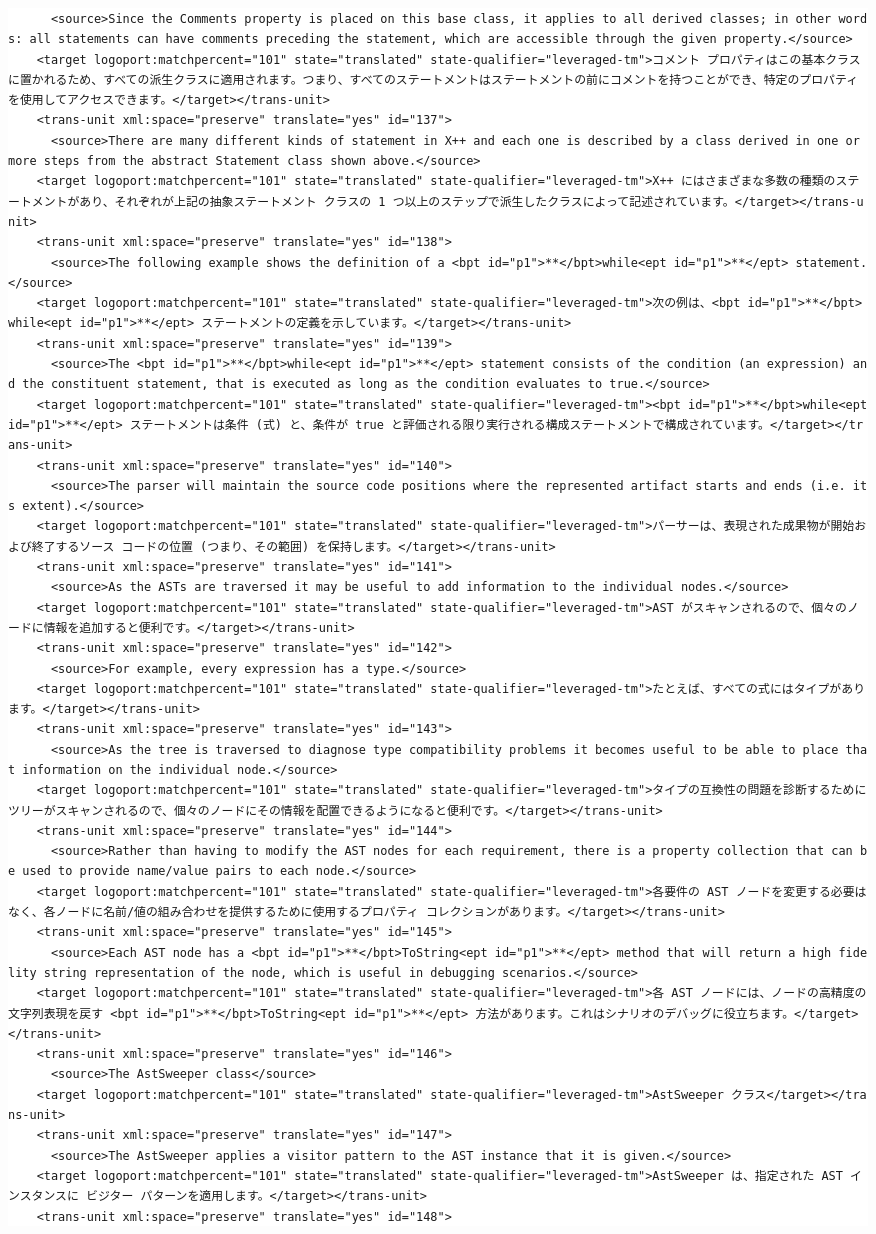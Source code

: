           <source>Since the Comments property is placed on this base class, it applies to all derived classes; in other words: all statements can have comments preceding the statement, which are accessible through the given property.</source>
        <target logoport:matchpercent="101" state="translated" state-qualifier="leveraged-tm">コメント プロパティはこの基本クラスに置かれるため、すべての派生クラスに適用されます。つまり、すべてのステートメントはステートメントの前にコメントを持つことができ、特定のプロパティを使用してアクセスできます。</target></trans-unit>
        <trans-unit xml:space="preserve" translate="yes" id="137">
          <source>There are many different kinds of statement in X++ and each one is described by a class derived in one or more steps from the abstract Statement class shown above.</source>
        <target logoport:matchpercent="101" state="translated" state-qualifier="leveraged-tm">X++ にはさまざまな多数の種類のステートメントがあり、それぞれが上記の抽象ステートメント クラスの 1 つ以上のステップで派生したクラスによって記述されています。</target></trans-unit>
        <trans-unit xml:space="preserve" translate="yes" id="138">
          <source>The following example shows the definition of a <bpt id="p1">**</bpt>while<ept id="p1">**</ept> statement.</source>
        <target logoport:matchpercent="101" state="translated" state-qualifier="leveraged-tm">次の例は、<bpt id="p1">**</bpt>while<ept id="p1">**</ept> ステートメントの定義を示しています。</target></trans-unit>
        <trans-unit xml:space="preserve" translate="yes" id="139">
          <source>The <bpt id="p1">**</bpt>while<ept id="p1">**</ept> statement consists of the condition (an expression) and the constituent statement, that is executed as long as the condition evaluates to true.</source>
        <target logoport:matchpercent="101" state="translated" state-qualifier="leveraged-tm"><bpt id="p1">**</bpt>while<ept id="p1">**</ept> ステートメントは条件 (式) と、条件が true と評価される限り実行される構成ステートメントで構成されています。</target></trans-unit>
        <trans-unit xml:space="preserve" translate="yes" id="140">
          <source>The parser will maintain the source code positions where the represented artifact starts and ends (i.e. its extent).</source>
        <target logoport:matchpercent="101" state="translated" state-qualifier="leveraged-tm">パーサーは、表現された成果物が開始および終了するソース コードの位置 (つまり、その範囲) を保持します。</target></trans-unit>
        <trans-unit xml:space="preserve" translate="yes" id="141">
          <source>As the ASTs are traversed it may be useful to add information to the individual nodes.</source>
        <target logoport:matchpercent="101" state="translated" state-qualifier="leveraged-tm">AST がスキャンされるので、個々のノードに情報を追加すると便利です。</target></trans-unit>
        <trans-unit xml:space="preserve" translate="yes" id="142">
          <source>For example, every expression has a type.</source>
        <target logoport:matchpercent="101" state="translated" state-qualifier="leveraged-tm">たとえば、すべての式にはタイプがあります。</target></trans-unit>
        <trans-unit xml:space="preserve" translate="yes" id="143">
          <source>As the tree is traversed to diagnose type compatibility problems it becomes useful to be able to place that information on the individual node.</source>
        <target logoport:matchpercent="101" state="translated" state-qualifier="leveraged-tm">タイプの互換性の問題を診断するためにツリーがスキャンされるので、個々のノードにその情報を配置できるようになると便利です。</target></trans-unit>
        <trans-unit xml:space="preserve" translate="yes" id="144">
          <source>Rather than having to modify the AST nodes for each requirement, there is a property collection that can be used to provide name/value pairs to each node.</source>
        <target logoport:matchpercent="101" state="translated" state-qualifier="leveraged-tm">各要件の AST ノードを変更する必要はなく、各ノードに名前/値の組み合わせを提供するために使用するプロパティ コレクションがあります。</target></trans-unit>
        <trans-unit xml:space="preserve" translate="yes" id="145">
          <source>Each AST node has a <bpt id="p1">**</bpt>ToString<ept id="p1">**</ept> method that will return a high fidelity string representation of the node, which is useful in debugging scenarios.</source>
        <target logoport:matchpercent="101" state="translated" state-qualifier="leveraged-tm">各 AST ノードには、ノードの高精度の文字列表現を戻す <bpt id="p1">**</bpt>ToString<ept id="p1">**</ept> 方法があります。これはシナリオのデバッグに役立ちます。</target></trans-unit>
        <trans-unit xml:space="preserve" translate="yes" id="146">
          <source>The AstSweeper class</source>
        <target logoport:matchpercent="101" state="translated" state-qualifier="leveraged-tm">AstSweeper クラス</target></trans-unit>
        <trans-unit xml:space="preserve" translate="yes" id="147">
          <source>The AstSweeper applies a visitor pattern to the AST instance that it is given.</source>
        <target logoport:matchpercent="101" state="translated" state-qualifier="leveraged-tm">AstSweeper は、指定された AST インスタンスに ビジター パターンを適用します。</target></trans-unit>
        <trans-unit xml:space="preserve" translate="yes" id="148">
